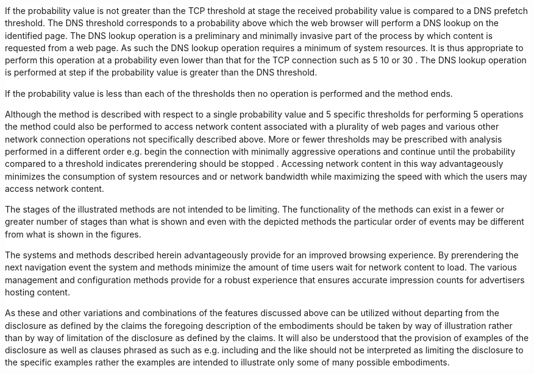 If the probability value is not greater than the TCP threshold at stage the received probability value is compared to a DNS prefetch threshold. The DNS threshold corresponds to a probability above which the web browser will perform a DNS lookup on the identified page. The DNS lookup operation is a preliminary and minimally invasive part of the process by which content is requested from a web page. As such the DNS lookup operation requires a minimum of system resources. It is thus appropriate to perform this operation at a probability even lower than that for the TCP connection such as 5 10 or 30 . The DNS lookup operation is performed at step if the probability value is greater than the DNS threshold.

If the probability value is less than each of the thresholds then no operation is performed and the method ends.

Although the method is described with respect to a single probability value and 5 specific thresholds for performing 5 operations the method could also be performed to access network content associated with a plurality of web pages and various other network connection operations not specifically described above. More or fewer thresholds may be prescribed with analysis performed in a different order e.g. begin the connection with minimally aggressive operations and continue until the probability compared to a threshold indicates prerendering should be stopped . Accessing network content in this way advantageously minimizes the consumption of system resources and or network bandwidth while maximizing the speed with which the users may access network content.

The stages of the illustrated methods are not intended to be limiting. The functionality of the methods can exist in a fewer or greater number of stages than what is shown and even with the depicted methods the particular order of events may be different from what is shown in the figures.

The systems and methods described herein advantageously provide for an improved browsing experience. By prerendering the next navigation event the system and methods minimize the amount of time users wait for network content to load. The various management and configuration methods provide for a robust experience that ensures accurate impression counts for advertisers hosting content.

As these and other variations and combinations of the features discussed above can be utilized without departing from the disclosure as defined by the claims the foregoing description of the embodiments should be taken by way of illustration rather than by way of limitation of the disclosure as defined by the claims. It will also be understood that the provision of examples of the disclosure as well as clauses phrased as such as e.g. including and the like should not be interpreted as limiting the disclosure to the specific examples rather the examples are intended to illustrate only some of many possible embodiments.

